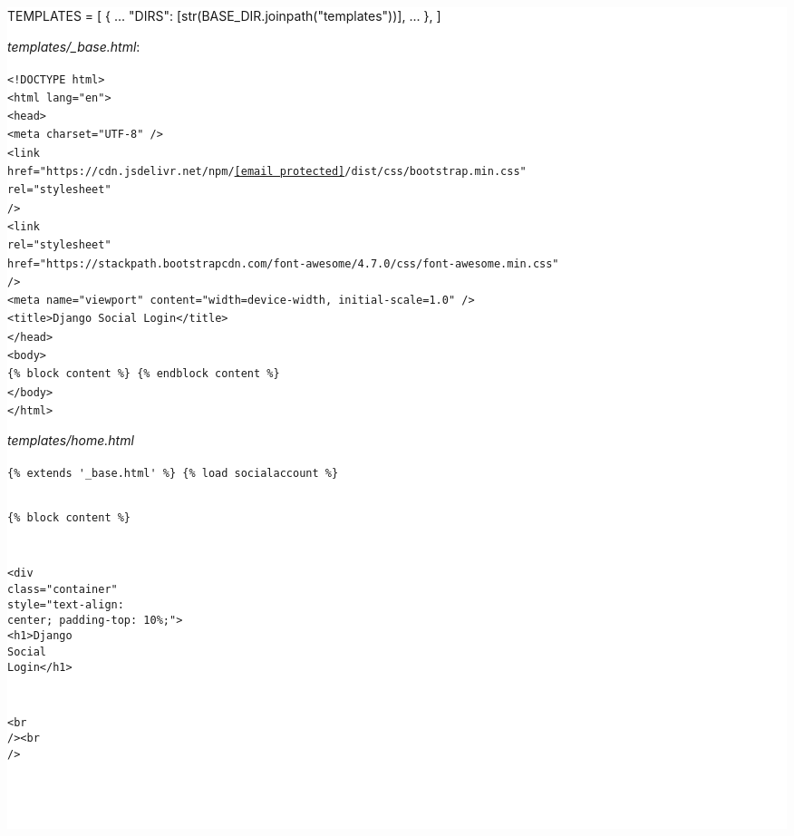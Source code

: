 <span class="n">TEMPLATES</span> <span class="o">=</span> <span class="p">[</span>
<span class="p">{</span>
<span class="o">...</span>
<span class="s2">"DIRS"</span><span class="p">:</span> <span class="p">[</span><span class="nb">str</span><span class="p">(</span><span class="n">BASE_DIR</span><span class="o">.</span><span class="n">joinpath</span><span class="p">(</span><span class="s2">"templates"</span><span class="p">))],</span>
<span class="o">...</span>
<span class="p">},</span>
<span class="p">]</span>
</code></pre>
<p><em>templates/_base.html</em>:</p>
<pre><span></span><code><span class="cp">&lt;!DOCTYPE html&gt;</span>
<span class="p">&lt;</span><span class="nt">html</span> <span class="na">lang</span><span class="o">=</span><span class="s">"en"</span><span class="p">&gt;</span>
<span class="p">&lt;</span><span class="nt">head</span><span class="p">&gt;</span>
<span class="p">&lt;</span><span class="nt">meta</span> <span class="na">charset</span><span class="o">=</span><span class="s">"UTF-8"</span> <span class="p">/&gt;</span>
<span class="p">&lt;</span><span class="nt">link</span>
<span class="na">href</span><span class="o">=</span><span class="s">"https://cdn.jsdelivr.net/npm/<a class="__cf_email__" data-cfemail="93f1fcfce7e0e7e1f2e3d3a6bda3bda3bef1f6e7f2a2" href="/cdn-cgi/l/email-protection">[email protected]</a>/dist/css/bootstrap.min.css"</span>
<span class="na">rel</span><span class="o">=</span><span class="s">"stylesheet"</span>
<span class="p">/&gt;</span>
<span class="p">&lt;</span><span class="nt">link</span>
<span class="na">rel</span><span class="o">=</span><span class="s">"stylesheet"</span>
<span class="na">href</span><span class="o">=</span><span class="s">"https://stackpath.bootstrapcdn.com/font-awesome/4.7.0/css/font-awesome.min.css"</span>
<span class="p">/&gt;</span>
<span class="p">&lt;</span><span class="nt">meta</span> <span class="na">name</span><span class="o">=</span><span class="s">"viewport"</span> <span class="na">content</span><span class="o">=</span><span class="s">"width=device-width, initial-scale=1.0"</span> <span class="p">/&gt;</span>
<span class="p">&lt;</span><span class="nt">title</span><span class="p">&gt;</span>Django Social Login<span class="p">&lt;/</span><span class="nt">title</span><span class="p">&gt;</span>
<span class="p">&lt;/</span><span class="nt">head</span><span class="p">&gt;</span>
<span class="p">&lt;</span><span class="nt">body</span><span class="p">&gt;</span>
{% block content %} {% endblock content %}
<span class="p">&lt;/</span><span class="nt">body</span><span class="p">&gt;</span>
<span class="p">&lt;/</span><span class="nt">html</span><span class="p">&gt;</span>
</code></pre>
<p><em>templates/home.html</em></p>
<pre><span></span><code>{% extends '_base.html' %} {% load socialaccount %}

{% block content %}

<span class="p">&lt;</span><span class="nt">div</span> <span class="na">class</span><span class="o">=</span><span class="s">"container"</span> <span class="na">style</span><span class="o">=</span><span class="s">"text-align: center; padding-top: 10%;"</span><span class="p">&gt;</span>
<span class="p">&lt;</span><span class="nt">h1</span><span class="p">&gt;</span>Django Social Login<span class="p">&lt;/</span><span class="nt">h1</span><span class="p">&gt;</span>

<span class="p">&lt;</span><span class="nt">br</span> <span class="p">/&gt;&lt;</span><span class="nt">br</span> <span class="p">/&gt;</span>
